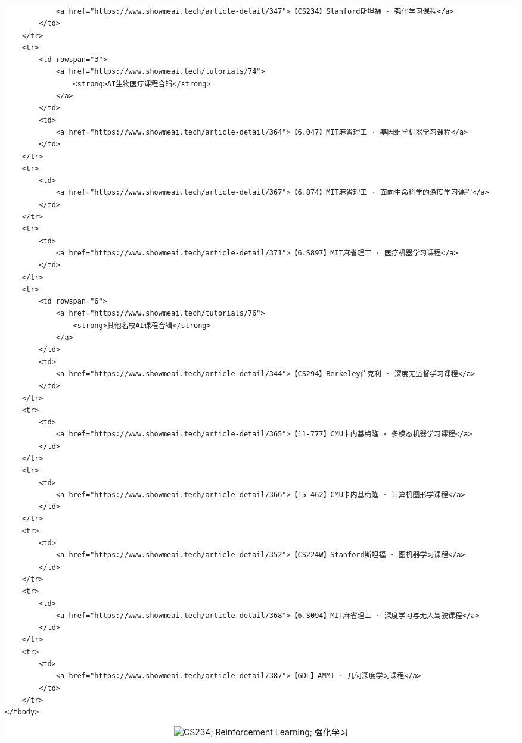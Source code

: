 				<a href="https://www.showmeai.tech/article-detail/347">【CS234】Stanford斯坦福 · 强化学习课程</a>
			</td>
		</tr>
		<tr>
			<td rowspan="3">
				<a href="https://www.showmeai.tech/tutorials/74">
					<strong>AI生物医疗课程合辑</strong>
				</a>
			</td>
			<td>
				<a href="https://www.showmeai.tech/article-detail/364">【6.047】MIT麻省理工 · 基因组学机器学习课程</a>
			</td>
		</tr>
		<tr>
			<td>
				<a href="https://www.showmeai.tech/article-detail/367">【6.874】MIT麻省理工 · 面向生命科学的深度学习课程</a>
			</td>
		</tr>
		<tr>
			<td>
				<a href="https://www.showmeai.tech/article-detail/371">【6.S897】MIT麻省理工 · 医疗机器学习课程</a>
			</td>
		</tr>
		<tr>
			<td rowspan="6">
				<a href="https://www.showmeai.tech/tutorials/76">
					<strong>其他名校AI课程合辑</strong>
				</a>
			</td>
			<td>
				<a href="https://www.showmeai.tech/article-detail/344">【CS294】Berkeley伯克利 · 深度无监督学习课程</a>
			</td>
		</tr>
		<tr>
			<td>
				<a href="https://www.showmeai.tech/article-detail/365">【11-777】CMU卡内基梅隆 · 多模态机器学习课程</a>
			</td>
		</tr>
		<tr>
			<td>
				<a href="https://www.showmeai.tech/article-detail/366">【15-462】CMU卡内基梅隆 · 计算机图形学课程</a>
			</td>
		</tr>
		<tr>
			<td>
				<a href="https://www.showmeai.tech/article-detail/352">【CS224W】Stanford斯坦福 · 图机器学习课程</a>
			</td>
		</tr>
		<tr>
			<td>
				<a href="https://www.showmeai.tech/article-detail/368">【6.S094】MIT麻省理工 · 深度学习与无人驾驶课程</a>
			</td>
		</tr>
		<tr>
			<td>
				<a href="https://www.showmeai.tech/article-detail/387">【GDL】AMMI · 几何深度学习课程</a>
			</td>
		</tr>
	</tbody>
</table>

<div align=center><img alt="CS234; Reinforcement Learning; 强化学习" src="http://ww1.sinaimg.cn/large/0060yMmAly1gt80z81m4mj31kx0fu1kx.jpg" referrerpolicy="no-referrer" width = "100%" /></div>